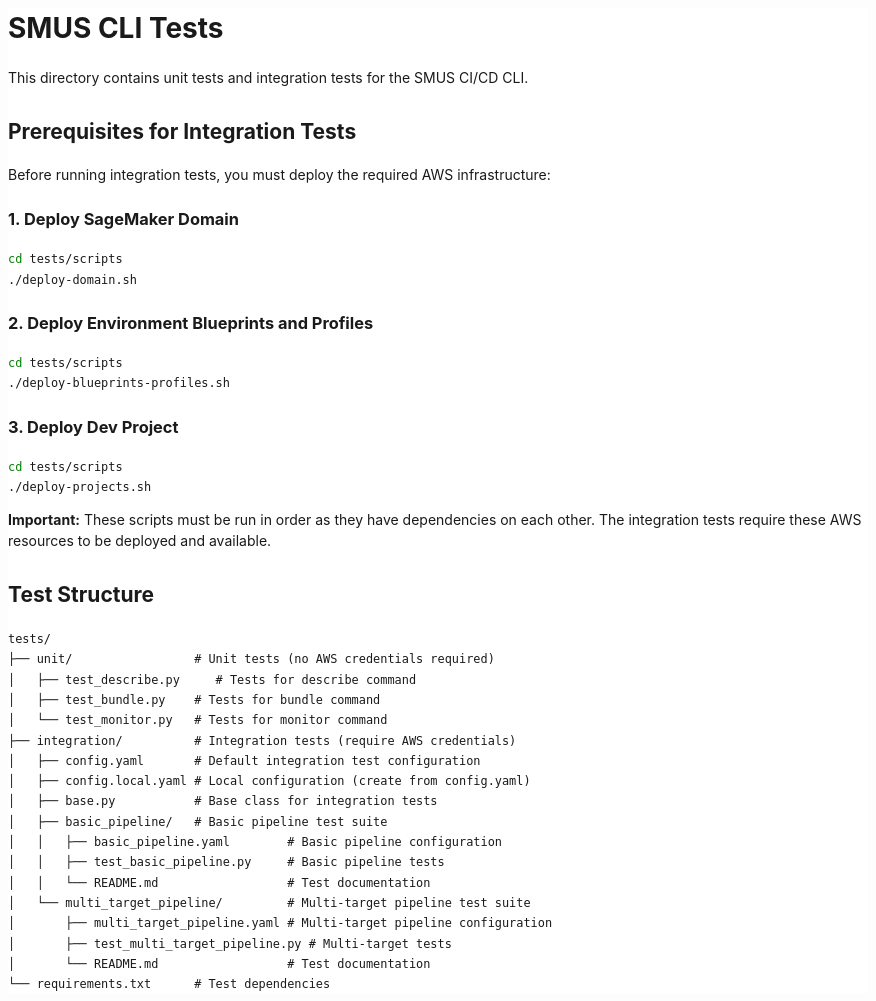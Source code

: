 # SMUS CLI Tests

This directory contains unit tests and integration tests for the SMUS CI/CD CLI.

## Prerequisites for Integration Tests

Before running integration tests, you must deploy the required AWS infrastructure:

### 1. Deploy SageMaker Domain
```bash
cd tests/scripts
./deploy-domain.sh
```

### 2. Deploy Environment Blueprints and Profiles
```bash
cd tests/scripts
./deploy-blueprints-profiles.sh
```

### 3. Deploy Dev Project
```bash
cd tests/scripts
./deploy-projects.sh
```

**Important:** These scripts must be run in order as they have dependencies on each other. The integration tests require these AWS resources to be deployed and available.

## Test Structure

```
tests/
├── unit/                 # Unit tests (no AWS credentials required)
│   ├── test_describe.py     # Tests for describe command
│   ├── test_bundle.py    # Tests for bundle command
│   └── test_monitor.py   # Tests for monitor command
├── integration/          # Integration tests (require AWS credentials)
│   ├── config.yaml       # Default integration test configuration
│   ├── config.local.yaml # Local configuration (create from config.yaml)
│   ├── base.py           # Base class for integration tests
│   ├── basic_pipeline/   # Basic pipeline test suite
│   │   ├── basic_pipeline.yaml        # Basic pipeline configuration
│   │   ├── test_basic_pipeline.py     # Basic pipeline tests
│   │   └── README.md                  # Test documentation
│   └── multi_target_pipeline/         # Multi-target pipeline test suite
│       ├── multi_target_pipeline.yaml # Multi-target pipeline configuration
│       ├── test_multi_target_pipeline.py # Multi-target tests
│       └── README.md                  # Test documentation
└── requirements.txt      # Test dependencies
```
